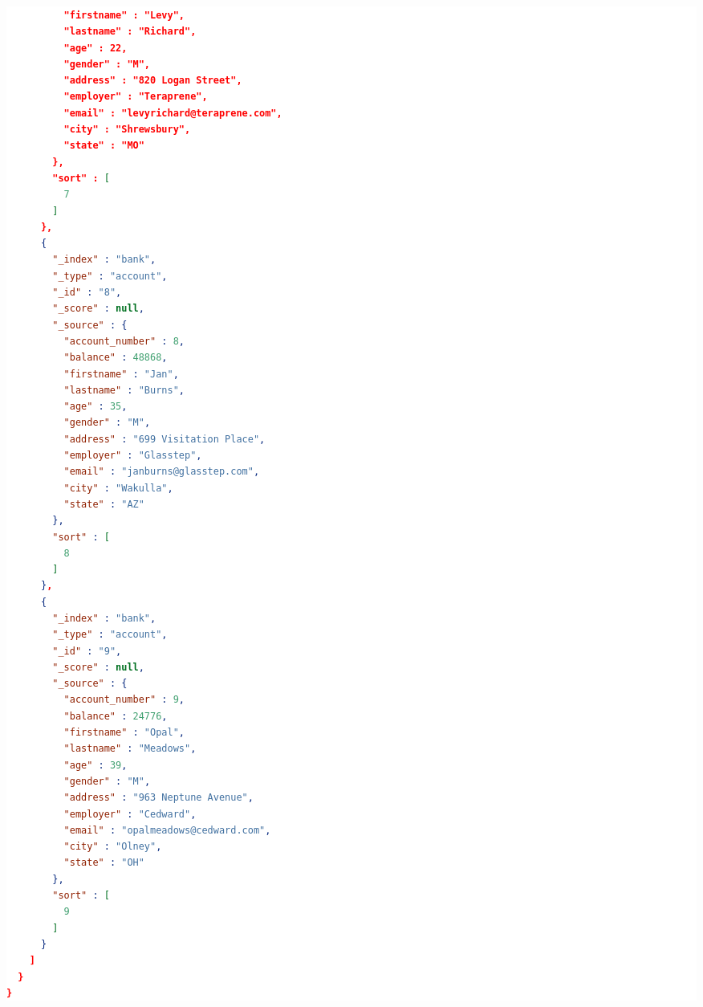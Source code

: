 ```json
          "firstname" : "Levy",
          "lastname" : "Richard",
          "age" : 22,
          "gender" : "M",
          "address" : "820 Logan Street",
          "employer" : "Teraprene",
          "email" : "levyrichard@teraprene.com",
          "city" : "Shrewsbury",
          "state" : "MO"
        },
        "sort" : [
          7
        ]
      },
      {
        "_index" : "bank",
        "_type" : "account",
        "_id" : "8",
        "_score" : null,
        "_source" : {
          "account_number" : 8,
          "balance" : 48868,
          "firstname" : "Jan",
          "lastname" : "Burns",
          "age" : 35,
          "gender" : "M",
          "address" : "699 Visitation Place",
          "employer" : "Glasstep",
          "email" : "janburns@glasstep.com",
          "city" : "Wakulla",
          "state" : "AZ"
        },
        "sort" : [
          8
        ]
      },
      {
        "_index" : "bank",
        "_type" : "account",
        "_id" : "9",
        "_score" : null,
        "_source" : {
          "account_number" : 9,
          "balance" : 24776,
          "firstname" : "Opal",
          "lastname" : "Meadows",
          "age" : 39,
          "gender" : "M",
          "address" : "963 Neptune Avenue",
          "employer" : "Cedward",
          "email" : "opalmeadows@cedward.com",
          "city" : "Olney",
          "state" : "OH"
        },
        "sort" : [
          9
        ]
      }
    ]
  }
}

```